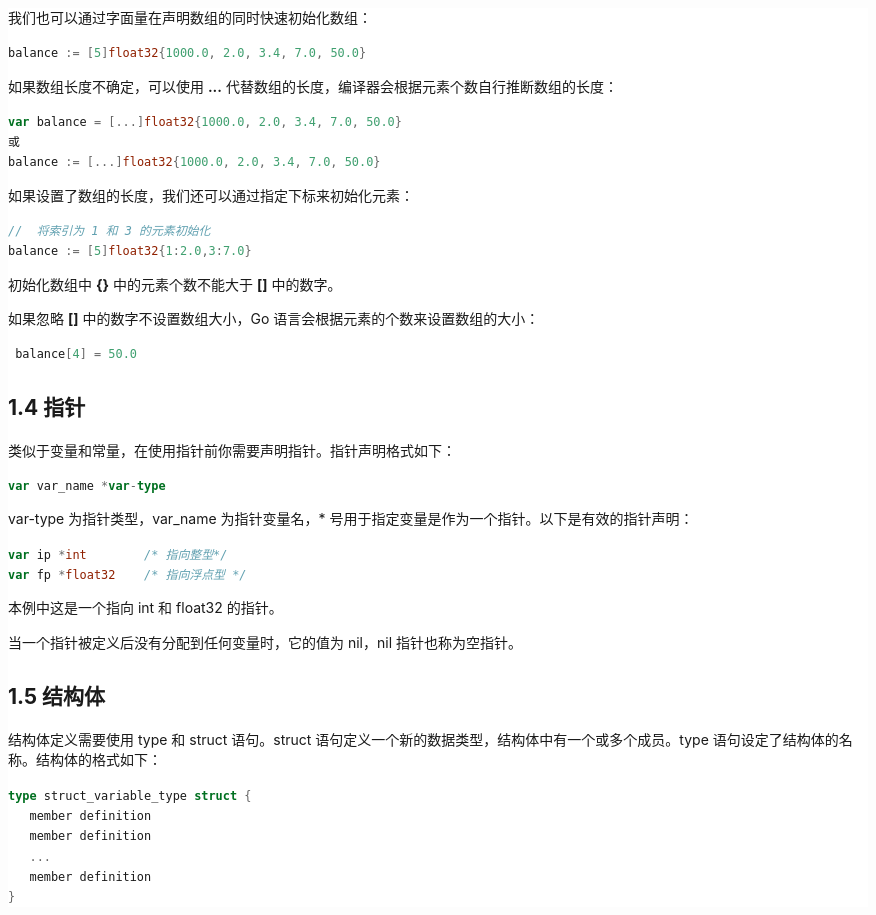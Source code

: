我们也可以通过字面量在声明数组的同时快速初始化数组：

```go
balance := [5]float32{1000.0, 2.0, 3.4, 7.0, 50.0}
```

如果数组长度不确定，可以使用 **...** 代替数组的长度，编译器会根据元素个数自行推断数组的长度：

```go
var balance = [...]float32{1000.0, 2.0, 3.4, 7.0, 50.0}
或
balance := [...]float32{1000.0, 2.0, 3.4, 7.0, 50.0}
```

如果设置了数组的长度，我们还可以通过指定下标来初始化元素：

```go
//  将索引为 1 和 3 的元素初始化
balance := [5]float32{1:2.0,3:7.0}
```

初始化数组中 **{}** 中的元素个数不能大于 **[]** 中的数字。

如果忽略 **[]** 中的数字不设置数组大小，Go 语言会根据元素的个数来设置数组的大小：

```go
 balance[4] = 50.0
```

## 1.4 指针

类似于变量和常量，在使用指针前你需要声明指针。指针声明格式如下：

```go
var var_name *var-type
```

var-type 为指针类型，var_name 为指针变量名，* 号用于指定变量是作为一个指针。以下是有效的指针声明：

```go
var ip *int        /* 指向整型*/
var fp *float32    /* 指向浮点型 */
```

本例中这是一个指向 int 和 float32 的指针。

当一个指针被定义后没有分配到任何变量时，它的值为 nil，nil 指针也称为空指针。

## 1.5 结构体

结构体定义需要使用 type 和 struct 语句。struct 语句定义一个新的数据类型，结构体中有一个或多个成员。type 语句设定了结构体的名称。结构体的格式如下：

```go
type struct_variable_type struct {
   member definition
   member definition
   ...
   member definition
}
```
